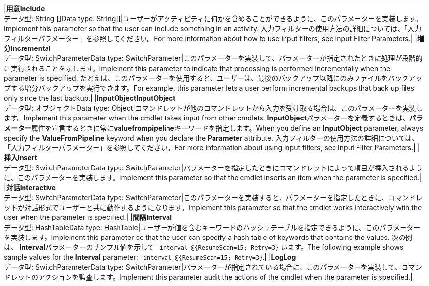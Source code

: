 |<span data-ttu-id="8a57a-160">**用意**</span><span class="sxs-lookup"><span data-stu-id="8a57a-160">**Include**</span></span><br><span data-ttu-id="8a57a-161">データ型: String []</span><span class="sxs-lookup"><span data-stu-id="8a57a-161">Data type: String[]</span></span>|<span data-ttu-id="8a57a-162">ユーザーがアクティビティに何かを含めることができるように、このパラメーターを実装します。</span><span class="sxs-lookup"><span data-stu-id="8a57a-162">Implement this parameter so that the user can include something in an activity.</span></span> <span data-ttu-id="8a57a-163">入力フィルターの使用方法の詳細については、「[入力フィルターパラメーター](input-filter-parameters.md)」を参照してください。</span><span class="sxs-lookup"><span data-stu-id="8a57a-163">For more information about how to use input filters, see [Input Filter Parameters](input-filter-parameters.md).</span></span>|
|<span data-ttu-id="8a57a-164">**増分**</span><span class="sxs-lookup"><span data-stu-id="8a57a-164">**Incremental**</span></span><br><span data-ttu-id="8a57a-165">データ型: SwitchParameter</span><span class="sxs-lookup"><span data-stu-id="8a57a-165">Data type: SwitchParameter</span></span>|<span data-ttu-id="8a57a-166">このパラメーターを実装して、パラメーターが指定されたときに処理が段階的に実行されることを示します。</span><span class="sxs-lookup"><span data-stu-id="8a57a-166">Implement this parameter to indicate that processing is performed incrementally when the parameter is specified.</span></span> <span data-ttu-id="8a57a-167">たとえば、このパラメーターを使用すると、ユーザーは、最後のバックアップ以降にのみファイルをバックアップする増分バックアップを実行できます。</span><span class="sxs-lookup"><span data-stu-id="8a57a-167">For example, this parameter lets a user perform incremental backups that back up files only since the last backup.</span></span>|
|<span data-ttu-id="8a57a-168">**InputObject**</span><span class="sxs-lookup"><span data-stu-id="8a57a-168">**InputObject**</span></span><br><span data-ttu-id="8a57a-169">データ型: オブジェクト</span><span class="sxs-lookup"><span data-stu-id="8a57a-169">Data type: Object</span></span>|<span data-ttu-id="8a57a-170">コマンドレットが他のコマンドレットから入力を受け取る場合は、このパラメーターを実装します。</span><span class="sxs-lookup"><span data-stu-id="8a57a-170">Implement this parameter when the cmdlet takes input from other cmdlets.</span></span> <span data-ttu-id="8a57a-171">**InputObject**パラメーターを定義するときは、**パラメーター**属性を宣言するときに常に**valuefrompipeline**キーワードを指定します。</span><span class="sxs-lookup"><span data-stu-id="8a57a-171">When you define an **InputObject** parameter, always specify the **ValueFromPipeline** keyword when you declare the **Parameter** attribute.</span></span> <span data-ttu-id="8a57a-172">入力フィルターの使用方法の詳細については、「[入力フィルターパラメーター](./input-filter-parameters.md)」を参照してください。</span><span class="sxs-lookup"><span data-stu-id="8a57a-172">For more information about using input filters, see [Input Filter Parameters](./input-filter-parameters.md).</span></span>|
|<span data-ttu-id="8a57a-173">**挿入**</span><span class="sxs-lookup"><span data-stu-id="8a57a-173">**Insert**</span></span><br><span data-ttu-id="8a57a-174">データ型: SwitchParameter</span><span class="sxs-lookup"><span data-stu-id="8a57a-174">Data type: SwitchParameter</span></span>|<span data-ttu-id="8a57a-175">パラメーターを指定したときにコマンドレットによって項目が挿入されるように、このパラメーターを実装します。</span><span class="sxs-lookup"><span data-stu-id="8a57a-175">Implement this parameter so that the cmdlet inserts an item when the parameter is specified.</span></span>|
|<span data-ttu-id="8a57a-176">**対話**</span><span class="sxs-lookup"><span data-stu-id="8a57a-176">**Interactive**</span></span><br><span data-ttu-id="8a57a-177">データ型: SwitchParameter</span><span class="sxs-lookup"><span data-stu-id="8a57a-177">Data type: SwitchParameter</span></span>|<span data-ttu-id="8a57a-178">このパラメーターを実装すると、パラメーターを指定したときに、コマンドレットが対話形式でユーザーと共に動作するようになります。</span><span class="sxs-lookup"><span data-stu-id="8a57a-178">Implement this parameter so that the cmdlet works interactively with the user when the parameter is specified.</span></span>|
|<span data-ttu-id="8a57a-179">**間隔**</span><span class="sxs-lookup"><span data-stu-id="8a57a-179">**Interval**</span></span><br><span data-ttu-id="8a57a-180">データ型: HashTable</span><span class="sxs-lookup"><span data-stu-id="8a57a-180">Data type: HashTable</span></span>|<span data-ttu-id="8a57a-181">ユーザーが値を含むキーワードのハッシュテーブルを指定できるように、このパラメーターを実装します。</span><span class="sxs-lookup"><span data-stu-id="8a57a-181">Implement this parameter so that the user can specify a hash table of keywords that contains the values.</span></span> <span data-ttu-id="8a57a-182">次の例は、 **Interval**パラメーターのサンプル値を示して `-interval @{ResumeScan=15; Retry=3}` います。</span><span class="sxs-lookup"><span data-stu-id="8a57a-182">The following example shows sample values for the **Interval** parameter: `-interval @{ResumeScan=15; Retry=3}`.</span></span>|
|<span data-ttu-id="8a57a-183">**Log**</span><span class="sxs-lookup"><span data-stu-id="8a57a-183">**Log**</span></span><br><span data-ttu-id="8a57a-184">データ型: SwitchParameter</span><span class="sxs-lookup"><span data-stu-id="8a57a-184">Data type: SwitchParameter</span></span>|<span data-ttu-id="8a57a-185">パラメーターが指定されている場合に、このパラメーターを実装して、コマンドレットのアクションを監査します。</span><span class="sxs-lookup"><span data-stu-id="8a57a-185">Implement this parameter audit the actions of the cmdlet when the parameter is specified.</span></span>|